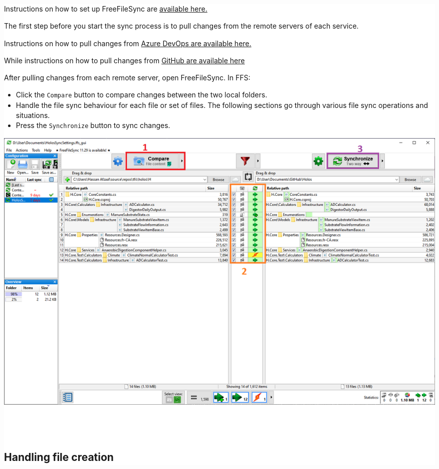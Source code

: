 Instructions on how to set up FreeFileSync are [available here.](#setting-up-freefilesync)

The first step before you start the sync process is to pull changes from the remote servers of each service. 

Instructions on how to pull changes from [Azure DevOps are available here.](#pull-changes-from-remote-azure-devops-repository)

While instructions on how to pull changes from [GitHub are available here](#pulling-changes-from-github-using-github-desktop)

After pulling changes from each remote server, open FreeFileSync. In FFS:

- Click the `Compare` button to compare changes between the two local folders.
- Handle the file sync behaviour for each file or set of files. The following sections go through various file sync operations and situations.
- Press the `Synchronize` button to sync changes.


<p align="center">
    <img src="../../Images/GitHubDevopsGuide/figure51.png" />
</p>



<br>
<br>

## Handling file creation
